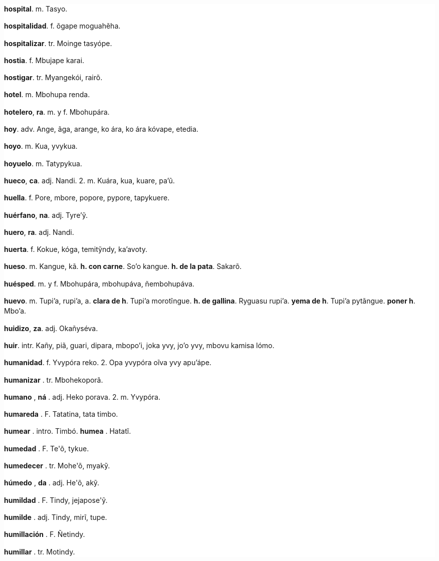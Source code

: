 **hospital**. m. Tasyo.

**hospitalidad**. f. õgape moguahẽha.

**hospitalizar**. tr. Moinge tasyópe.

**hostia**. f. Mbujape karai.

**hostigar**. tr. Myangekói, rairõ.

**hotel**. m. Mbohupa renda.

**hotelero**, **ra**. m. y f. Mbohupára.

**hoy**. adv. Ange, ãga, arange, ko ára, ko ára kóvape, etedia.

**hoyo**. m. Kua, yvykua.

**hoyuelo**. m. Tatypykua.

**hueco**, **ca**. adj. Nandi. 2. m. Kuára, kua, kuare, pa’ũ.

**huella**. f. Pore, mbore, popore, pypore, tapykuere.

**huérfano**, **na**. adj. Tyre’ỹ.

**huero**, **ra**. adj. Nandi.

**huerta**. f. Kokue, kóga, temitỹndy, ka’avoty.

**hueso**. m. Kangue, kã. **h. con carne**. So’o kangue. **h. de la pata**. Sakarõ.

**huésped**. m. y f. Mbohupára, mbohupáva, ñembohupáva.

**huevo**. m. Tupi’a, rupi’a, a. **clara de h**. Tupi’a morotĩngue. **h. de gallina**. Ryguasu rupi’a. **yema de h**. Tupi’a pytãngue. **poner h**. Mbo’a.

**huidizo**, **za**. adj. Okañyséva.

**huir**. intr. Kañy, piã, guari, dipara, mbopo’i, joka yvy, jo’o yvy, mbovu kamisa lómo.

**humanidad**. f. Yvypóra reko. 2. Opa yvypóra oĩva yvy apu’ápe.

**humanizar** . tr. Mbohekoporã.

**humano** , **ná** . adj. Heko porava. 2\. m. Yvypóra.

**humareda** . F. Tatatina, tata timbo.

**humear** . intro. Timbó. **humea** . Hatatĩ.

**humedad** . F. Te'õ, tykue.

**humedecer** . tr. Mohe'õ, myakỹ.

**húmedo** , **da** . adj. He'õ, akỹ.

**humildad** . F. Tindy, jejapose'ỹ.

**humilde** . adj. Tindy, mirĩ, tupe.

**humillación** . F. Ñetindy.

**humillar** . tr. Motindy.
